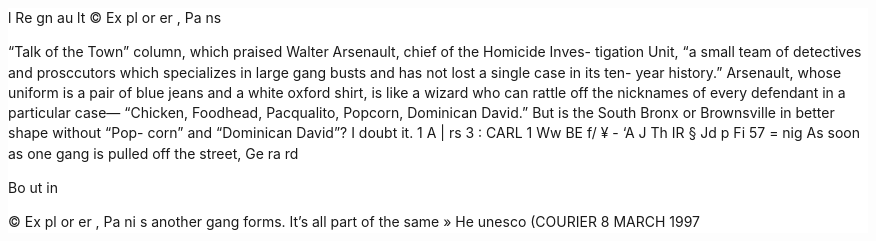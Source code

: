 l 
Re
gn
au
lt
 © 
Ex
pl
or
er
, 
Pa
ns
 
“Talk of the Town” column, which praised 
Walter Arsenault, chief of the Homicide Inves- 
tigation Unit, “a small team of detectives and 
prosccutors which specializes in large gang 
busts and has not lost a single case in its ten- 
year history.” Arsenault, whose uniform is a 
pair of blue jeans and a white oxford shirt, is 
like a wizard who can rattle off the nicknames 
of every defendant in a particular case— 
“Chicken, Foodhead, Pacqualito, Popcorn, 
Dominican David.” But is the South Bronx or 
Brownsville in better shape without “Pop- 
corn” and “Dominican David”? I doubt it. 
1 A | rs 3 : 
CARL 1 Ww BE 
f/ ¥ - ‘A J 
Th IR § Jd p 
Fi 57 = nig 
As soon as one gang is pulled off the street, 
Ge
ra
rd
 
Bo
ut
in
 
© 
Ex
pl
or
er
, 
Pa
ni
s 
another gang forms. It’s all part of the same » 
He unesco (COURIER 8 MARCH 1997
